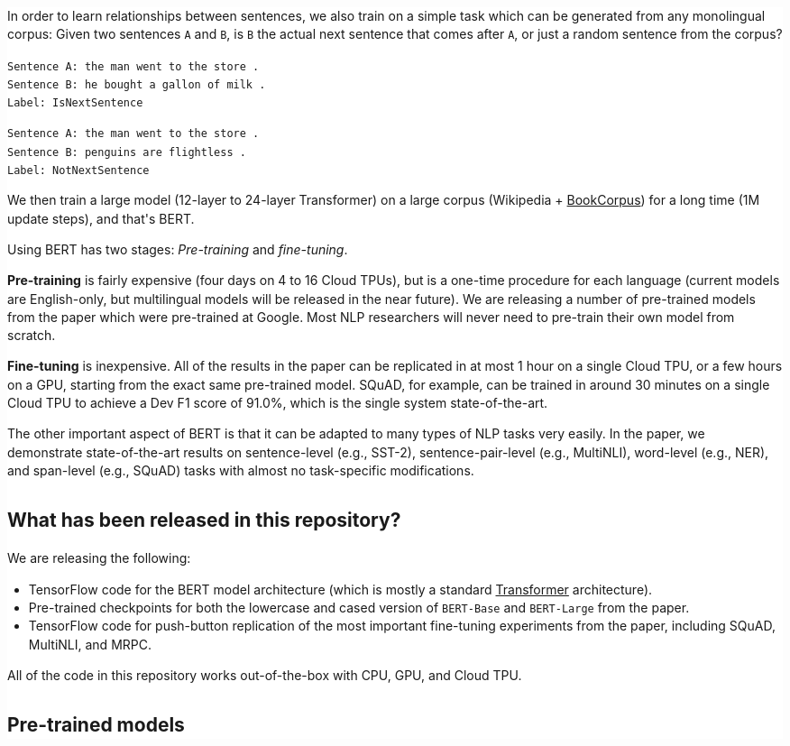 In order to learn relationships between sentences, we also train on a simple
task which can be generated from any monolingual corpus: Given two sentences `A`
and `B`, is `B` the actual next sentence that comes after `A`, or just a random
sentence from the corpus?

```
Sentence A: the man went to the store .
Sentence B: he bought a gallon of milk .
Label: IsNextSentence
```

```
Sentence A: the man went to the store .
Sentence B: penguins are flightless .
Label: NotNextSentence
```

We then train a large model (12-layer to 24-layer Transformer) on a large corpus
(Wikipedia + [BookCorpus](http://yknzhu.wixsite.com/mbweb)) for a long time (1M
update steps), and that's BERT.

Using BERT has two stages: *Pre-training* and *fine-tuning*.

**Pre-training** is fairly expensive (four days on 4 to 16 Cloud TPUs), but is a
one-time procedure for each language (current models are English-only, but
multilingual models will be released in the near future). We are releasing a
number of pre-trained models from the paper which were pre-trained at Google.
Most NLP researchers will never need to pre-train their own model from scratch.

**Fine-tuning** is inexpensive. All of the results in the paper can be
replicated in at most 1 hour on a single Cloud TPU, or a few hours on a GPU,
starting from the exact same pre-trained model. SQuAD, for example, can be
trained in around 30 minutes on a single Cloud TPU to achieve a Dev F1 score of
91.0%, which is the single system state-of-the-art.

The other important aspect of BERT is that it can be adapted to many types of
NLP tasks very easily. In the paper, we demonstrate state-of-the-art results on
sentence-level (e.g., SST-2), sentence-pair-level (e.g., MultiNLI), word-level
(e.g., NER), and span-level (e.g., SQuAD) tasks with almost no task-specific
modifications.

## What has been released in this repository?

We are releasing the following:

*   TensorFlow code for the BERT model architecture (which is mostly a standard
    [Transformer](https://arxiv.org/abs/1706.03762) architecture).
*   Pre-trained checkpoints for both the lowercase and cased version of
    `BERT-Base` and `BERT-Large` from the paper.
*   TensorFlow code for push-button replication of the most important
    fine-tuning experiments from the paper, including SQuAD, MultiNLI, and MRPC.

All of the code in this repository works out-of-the-box with CPU, GPU, and Cloud
TPU.

## Pre-trained models

